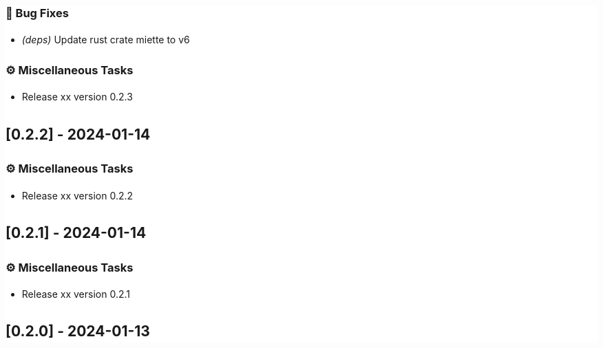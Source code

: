 ### 🐛 Bug Fixes

- *(deps)* Update rust crate miette to v6

### ⚙️ Miscellaneous Tasks

- Release xx version 0.2.3
## [0.2.2] - 2024-01-14

### ⚙️ Miscellaneous Tasks

- Release xx version 0.2.2
## [0.2.1] - 2024-01-14

### ⚙️ Miscellaneous Tasks

- Release xx version 0.2.1
## [0.2.0] - 2024-01-13
